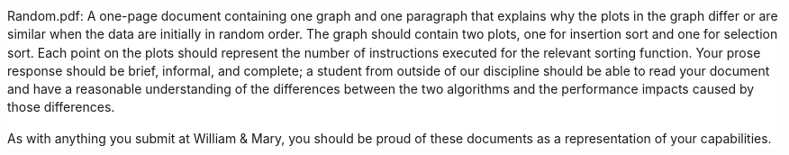 Random.pdf: A one-page document containing one graph and one paragraph that explains why the plots in the graph differ or are similar when the data are initially in random order. The graph should contain two plots, one for insertion sort and one for selection sort. Each point on the plots should represent the number of instructions executed for the relevant sorting function. Your prose response should be brief, informal, and complete; a student from outside of our discipline should be able to read your document and have a reasonable understanding of the differences between the two algorithms and the performance impacts caused by those differences.

As with anything you submit at William & Mary, you should be proud of these documents as a representation of your capabilities.
